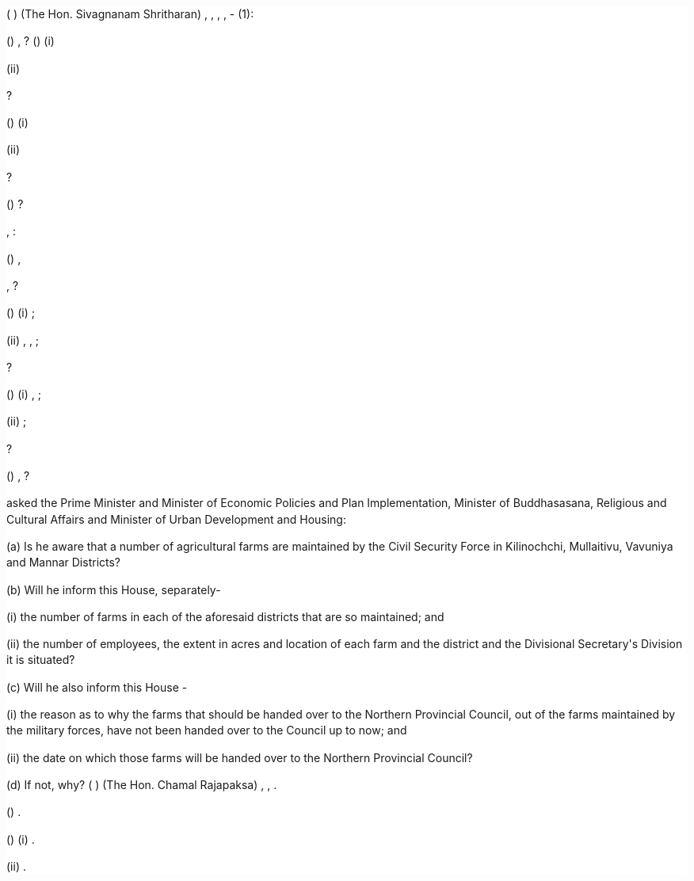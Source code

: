 ( ) (The Hon. Sivagnanam Shritharan) , , , , - (1):

() , ? () (i)

(ii)

?

() (i)

(ii)

?

() ?

, :

() ,

, ?

() (i) ;

(ii) , , ;

?

() (i) , ;

(ii) ;

?

() , ?

asked the Prime Minister and Minister of Economic Policies and Plan Implementation, Minister of Buddhasasana, Religious and Cultural Affairs and Minister of Urban Development and Housing:

(a) Is he aware that a number of agricultural farms are maintained by the Civil Security Force in Kilinochchi, Mullaitivu, Vavuniya and Mannar Districts?

(b) Will he inform this House, separately-

(i) the number of farms in each of the aforesaid districts that are so maintained; and

(ii) the number of employees, the extent in acres and location of each farm and the district and the Divisional Secretary's Division it is situated?

(c) Will he also inform this House -

(i) the reason as to why the farms that should be handed over to the Northern Provincial Council, out of the farms maintained by the military forces, have not been handed over to the Council up to now; and

(ii) the date on which those farms will be handed over to the Northern Provincial Council?

(d) If not, why? ( ) (The Hon. Chamal Rajapaksa) , , .

() .

() (i) .

(ii) .
